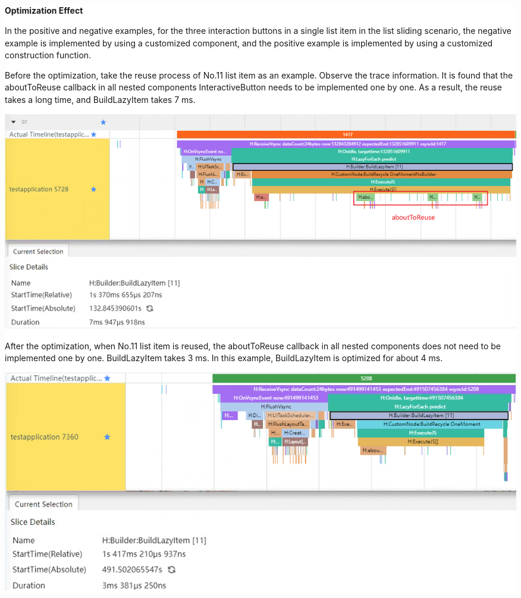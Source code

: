 **Optimization Effect**

In the positive and negative examples, for the three interaction buttons in a single list item in the list sliding scenario, the negative example is implemented by using a customized component, and the positive example is implemented by using a customized construction function.

Before the optimization, take the reuse process of No.11 list item as an example. Observe the trace information. It is found that the aboutToReuse callback in all nested components InteractiveButton needs to be implemented one by one. As a result, the reuse takes a long time, and BuildLazyItem takes 7 ms.

![noBuilder](./figures/noBuilder.png)

After the optimization, when No.11 list item is reused, the aboutToReuse callback in all nested components does not need to be implemented one by one. BuildLazyItem takes 3 ms. In this example, BuildLazyItem is optimized for about 4 ms.

![useBuilder](./figures/useBuilder.png)
